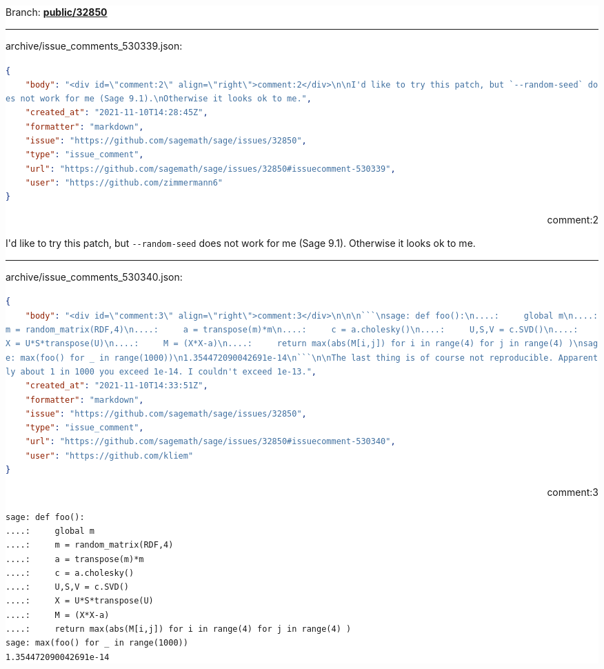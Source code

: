 Branch: **[public/32850](https://github.com/sagemath/sagetrac-mirror/tree/public/32850)**



---

archive/issue_comments_530339.json:
```json
{
    "body": "<div id=\"comment:2\" align=\"right\">comment:2</div>\n\nI'd like to try this patch, but `--random-seed` does not work for me (Sage 9.1).\nOtherwise it looks ok to me.",
    "created_at": "2021-11-10T14:28:45Z",
    "formatter": "markdown",
    "issue": "https://github.com/sagemath/sage/issues/32850",
    "type": "issue_comment",
    "url": "https://github.com/sagemath/sage/issues/32850#issuecomment-530339",
    "user": "https://github.com/zimmermann6"
}
```

<div id="comment:2" align="right">comment:2</div>

I'd like to try this patch, but `--random-seed` does not work for me (Sage 9.1).
Otherwise it looks ok to me.



---

archive/issue_comments_530340.json:
```json
{
    "body": "<div id=\"comment:3\" align=\"right\">comment:3</div>\n\n\n```\nsage: def foo():\n....:     global m\n....:     m = random_matrix(RDF,4)\n....:     a = transpose(m)*m\n....:     c = a.cholesky()\n....:     U,S,V = c.SVD()\n....:     X = U*S*transpose(U)\n....:     M = (X*X-a)\n....:     return max(abs(M[i,j]) for i in range(4) for j in range(4) )\nsage: max(foo() for _ in range(1000))\n1.354472090042691e-14\n```\n\nThe last thing is of course not reproducible. Apparently about 1 in 1000 you exceed 1e-14. I couldn't exceed 1e-13.",
    "created_at": "2021-11-10T14:33:51Z",
    "formatter": "markdown",
    "issue": "https://github.com/sagemath/sage/issues/32850",
    "type": "issue_comment",
    "url": "https://github.com/sagemath/sage/issues/32850#issuecomment-530340",
    "user": "https://github.com/kliem"
}
```

<div id="comment:3" align="right">comment:3</div>


```
sage: def foo():
....:     global m
....:     m = random_matrix(RDF,4)
....:     a = transpose(m)*m
....:     c = a.cholesky()
....:     U,S,V = c.SVD()
....:     X = U*S*transpose(U)
....:     M = (X*X-a)
....:     return max(abs(M[i,j]) for i in range(4) for j in range(4) )
sage: max(foo() for _ in range(1000))
1.354472090042691e-14
```

